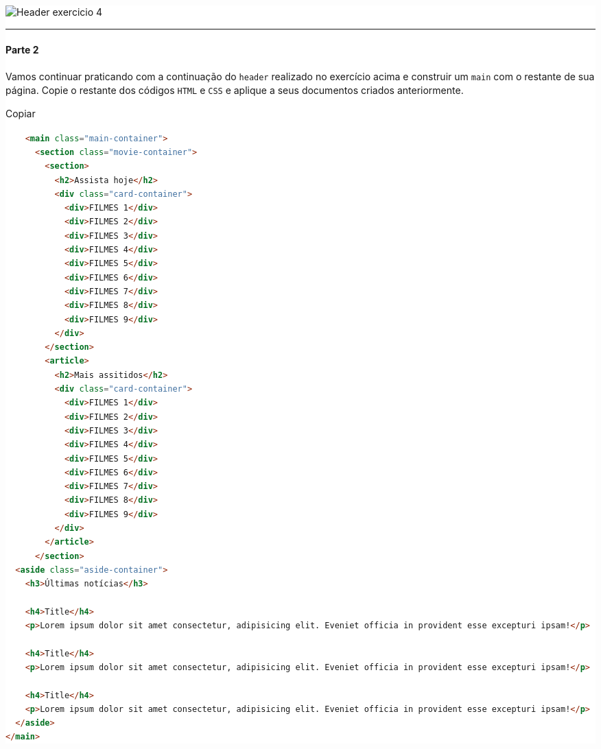 ![Header exercicio 4](https://s3.us-east-2.amazonaws.com/assets.app.betrybe.com/fundamentals/css-flexbox/css-flexbox-part-2/images/exercicio-4-a12c3e9b78e50e09e6ff10c6526f69c2.jpeg)

----------

#### Parte 2

Vamos continuar praticando com a continuação do  `header`  realizado no exercício acima e construir um  `main`  com o restante de sua página. Copie o restante dos códigos  `HTML`  e  `CSS`  e aplique a seus documentos criados anteriormente.

Copiar

```html
    <main class="main-container">
      <section class="movie-container">
        <section>
          <h2>Assista hoje</h2>
          <div class="card-container">
            <div>FILMES 1</div>
            <div>FILMES 2</div>
            <div>FILMES 3</div>
            <div>FILMES 4</div>
            <div>FILMES 5</div>
            <div>FILMES 6</div>
            <div>FILMES 7</div>
            <div>FILMES 8</div>
            <div>FILMES 9</div>
          </div>
        </section>
        <article>
          <h2>Mais assitidos</h2>
          <div class="card-container">
            <div>FILMES 1</div>
            <div>FILMES 2</div>
            <div>FILMES 3</div>
            <div>FILMES 4</div>
            <div>FILMES 5</div>
            <div>FILMES 6</div>
            <div>FILMES 7</div>
            <div>FILMES 8</div>
            <div>FILMES 9</div>
          </div>
        </article>
      </section>
  <aside class="aside-container">
    <h3>Últimas notícias</h3>

    <h4>Title</h4>
    <p>Lorem ipsum dolor sit amet consectetur, adipisicing elit. Eveniet officia in provident esse excepturi ipsam!</p>

    <h4>Title</h4>
    <p>Lorem ipsum dolor sit amet consectetur, adipisicing elit. Eveniet officia in provident esse excepturi ipsam!</p>

    <h4>Title</h4>
    <p>Lorem ipsum dolor sit amet consectetur, adipisicing elit. Eveniet officia in provident esse excepturi ipsam!</p>
  </aside>
</main>
```
